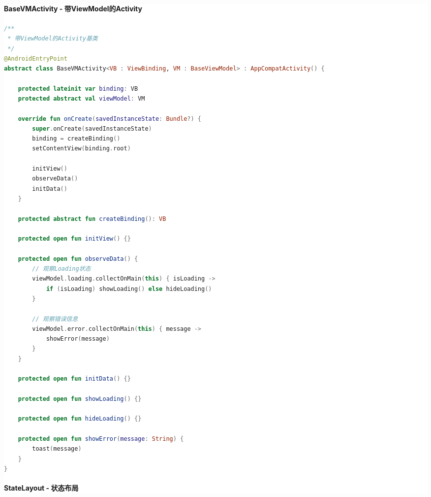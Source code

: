 #### BaseVMActivity - 带ViewModel的Activity

```kotlin
/**
 * 带ViewModel的Activity基类
 */
@AndroidEntryPoint
abstract class BaseVMActivity<VB : ViewBinding, VM : BaseViewModel> : AppCompatActivity() {
    
    protected lateinit var binding: VB
    protected abstract val viewModel: VM
    
    override fun onCreate(savedInstanceState: Bundle?) {
        super.onCreate(savedInstanceState)
        binding = createBinding()
        setContentView(binding.root)
        
        initView()
        observeData()
        initData()
    }
    
    protected abstract fun createBinding(): VB
    
    protected open fun initView() {}
    
    protected open fun observeData() {
        // 观察Loading状态
        viewModel.loading.collectOnMain(this) { isLoading ->
            if (isLoading) showLoading() else hideLoading()
        }
        
        // 观察错误信息
        viewModel.error.collectOnMain(this) { message ->
            showError(message)
        }
    }
    
    protected open fun initData() {}
    
    protected open fun showLoading() {}
    
    protected open fun hideLoading() {}
    
    protected open fun showError(message: String) {
        toast(message)
    }
}
```

#### StateLayout - 状态布局
